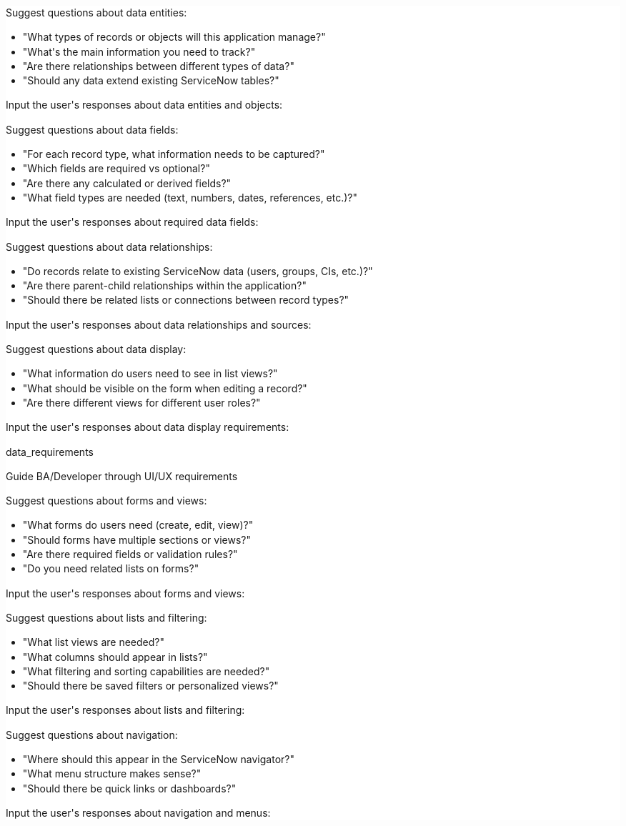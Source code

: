<action>Suggest questions about data entities:</action>
- "What types of records or objects will this application manage?"
- "What's the main information you need to track?"
- "Are there relationships between different types of data?"
- "Should any data extend existing ServiceNow tables?"

<ask response="data_entities">Input the user's responses about data entities and objects:</ask>

<action>Suggest questions about data fields:</action>
- "For each record type, what information needs to be captured?"
- "Which fields are required vs optional?"
- "Are there any calculated or derived fields?"
- "What field types are needed (text, numbers, dates, references, etc.)?"

<ask response="input_data">Input the user's responses about required data fields:</ask>

<action>Suggest questions about data relationships:</action>
- "Do records relate to existing ServiceNow data (users, groups, CIs, etc.)?"
- "Are there parent-child relationships within the application?"
- "Should there be related lists or connections between record types?"

<ask response="data_sources">Input the user's responses about data relationships and sources:</ask>

<action>Suggest questions about data display:</action>
- "What information do users need to see in list views?"
- "What should be visible on the form when editing a record?"
- "Are there different views for different user roles?"

<ask response="output_data">Input the user's responses about data display requirements:</ask>

<template-output>data_requirements</template-output>
</step>

<step n="5" goal="User interface and experience">
<action>Guide BA/Developer through UI/UX requirements</action>

<action>Suggest questions about forms and views:</action>
- "What forms do users need (create, edit, view)?"
- "Should forms have multiple sections or views?"
- "Are there required fields or validation rules?"
- "Do you need related lists on forms?"

<ask response="forms_views">Input the user's responses about forms and views:</ask>

<action>Suggest questions about lists and filtering:</action>
- "What list views are needed?"
- "What columns should appear in lists?"
- "What filtering and sorting capabilities are needed?"
- "Should there be saved filters or personalized views?"

<ask response="lists_filtering">Input the user's responses about lists and filtering:</ask>

<action>Suggest questions about navigation:</action>
- "Where should this appear in the ServiceNow navigator?"
- "What menu structure makes sense?"
- "Should there be quick links or dashboards?"

<ask response="navigation">Input the user's responses about navigation and menus:</ask>
